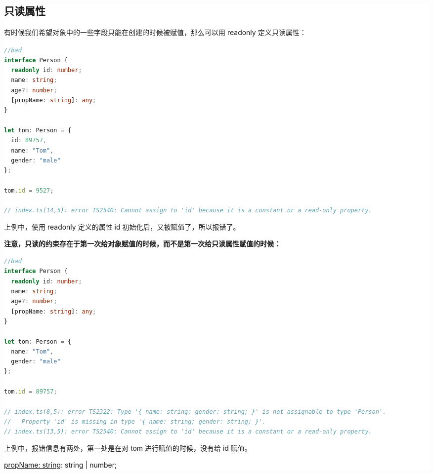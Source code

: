 
## 只读属性

有时候我们希望对象中的一些字段只能在创建的时候被赋值，那么可以用 readonly 定义只读属性：

```ts
//bad
interface Person {
  readonly id: number;
  name: string;
  age?: number;
  [propName: string]: any;
}

let tom: Person = {
  id: 89757,
  name: "Tom",
  gender: "male"
};

tom.id = 9527;

// index.ts(14,5): error TS2540: Cannot assign to 'id' because it is a constant or a read-only property.
```

上例中，使用 readonly 定义的属性 id 初始化后，又被赋值了，所以报错了。

**注意，只读的约束存在于第一次给对象赋值的时候，而不是第一次给只读属性赋值的时候：**

```ts
//bad
interface Person {
  readonly id: number;
  name: string;
  age?: number;
  [propName: string]: any;
}

let tom: Person = {
  name: "Tom",
  gender: "male"
};

tom.id = 89757;

// index.ts(8,5): error TS2322: Type '{ name: string; gender: string; }' is not assignable to type 'Person'.
//   Property 'id' is missing in type '{ name: string; gender: string; }'.
// index.ts(13,5): error TS2540: Cannot assign to 'id' because it is a constant or a read-only property.
```

上例中，报错信息有两处，第一处是在对 tom 进行赋值的时候，没有给 id 赋值。


  [propName: string]: string;
  [propName: string]: string | number;